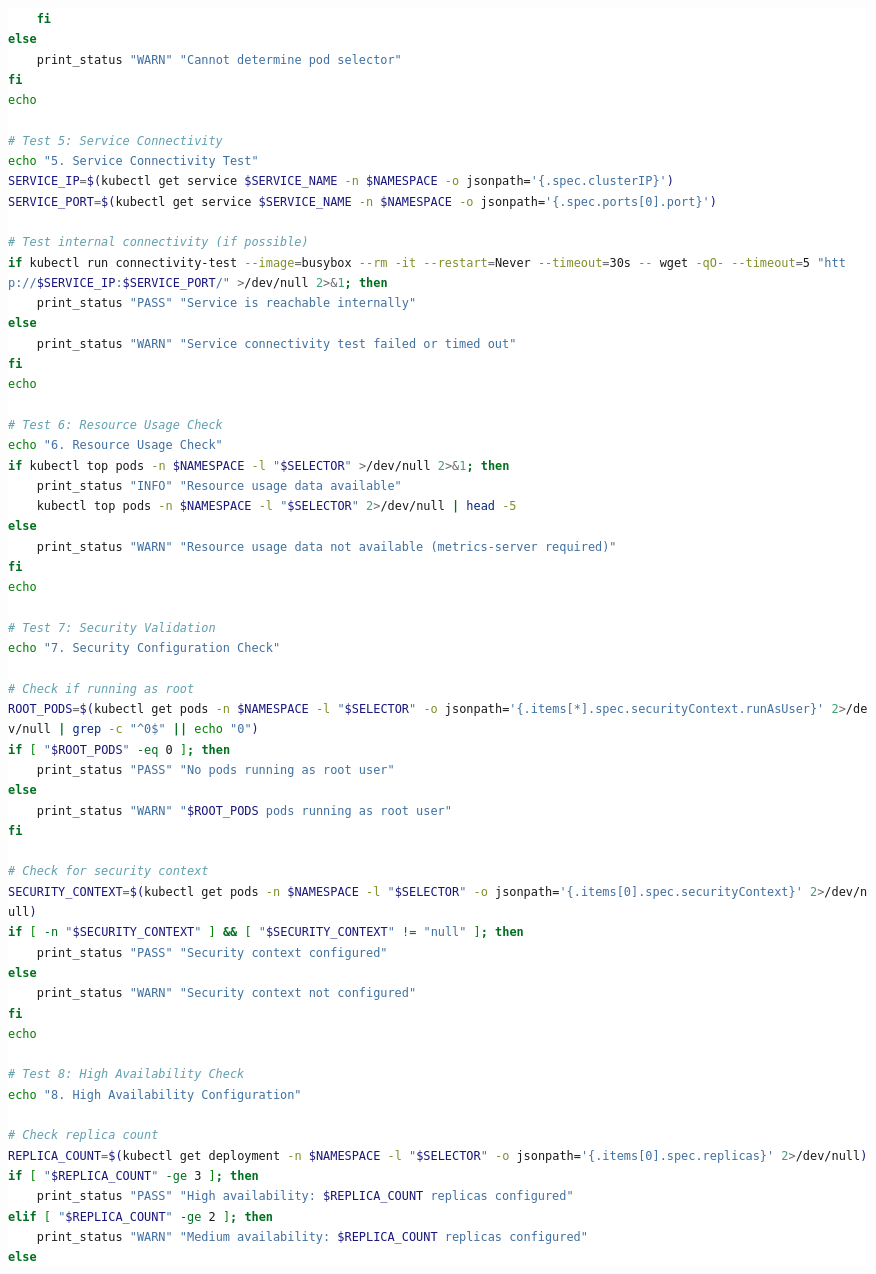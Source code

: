 ```bash
    fi
else
    print_status "WARN" "Cannot determine pod selector"
fi
echo

# Test 5: Service Connectivity
echo "5. Service Connectivity Test"
SERVICE_IP=$(kubectl get service $SERVICE_NAME -n $NAMESPACE -o jsonpath='{.spec.clusterIP}')
SERVICE_PORT=$(kubectl get service $SERVICE_NAME -n $NAMESPACE -o jsonpath='{.spec.ports[0].port}')

# Test internal connectivity (if possible)
if kubectl run connectivity-test --image=busybox --rm -it --restart=Never --timeout=30s -- wget -qO- --timeout=5 "http://$SERVICE_IP:$SERVICE_PORT/" >/dev/null 2>&1; then
    print_status "PASS" "Service is reachable internally"
else
    print_status "WARN" "Service connectivity test failed or timed out"
fi
echo

# Test 6: Resource Usage Check
echo "6. Resource Usage Check"
if kubectl top pods -n $NAMESPACE -l "$SELECTOR" >/dev/null 2>&1; then
    print_status "INFO" "Resource usage data available"
    kubectl top pods -n $NAMESPACE -l "$SELECTOR" 2>/dev/null | head -5
else
    print_status "WARN" "Resource usage data not available (metrics-server required)"
fi
echo

# Test 7: Security Validation
echo "7. Security Configuration Check"

# Check if running as root
ROOT_PODS=$(kubectl get pods -n $NAMESPACE -l "$SELECTOR" -o jsonpath='{.items[*].spec.securityContext.runAsUser}' 2>/dev/null | grep -c "^0$" || echo "0")
if [ "$ROOT_PODS" -eq 0 ]; then
    print_status "PASS" "No pods running as root user"
else
    print_status "WARN" "$ROOT_PODS pods running as root user"
fi

# Check for security context
SECURITY_CONTEXT=$(kubectl get pods -n $NAMESPACE -l "$SELECTOR" -o jsonpath='{.items[0].spec.securityContext}' 2>/dev/null)
if [ -n "$SECURITY_CONTEXT" ] && [ "$SECURITY_CONTEXT" != "null" ]; then
    print_status "PASS" "Security context configured"
else
    print_status "WARN" "Security context not configured"
fi
echo

# Test 8: High Availability Check
echo "8. High Availability Configuration"

# Check replica count
REPLICA_COUNT=$(kubectl get deployment -n $NAMESPACE -l "$SELECTOR" -o jsonpath='{.items[0].spec.replicas}' 2>/dev/null)
if [ "$REPLICA_COUNT" -ge 3 ]; then
    print_status "PASS" "High availability: $REPLICA_COUNT replicas configured"
elif [ "$REPLICA_COUNT" -ge 2 ]; then
    print_status "WARN" "Medium availability: $REPLICA_COUNT replicas configured"
else
```